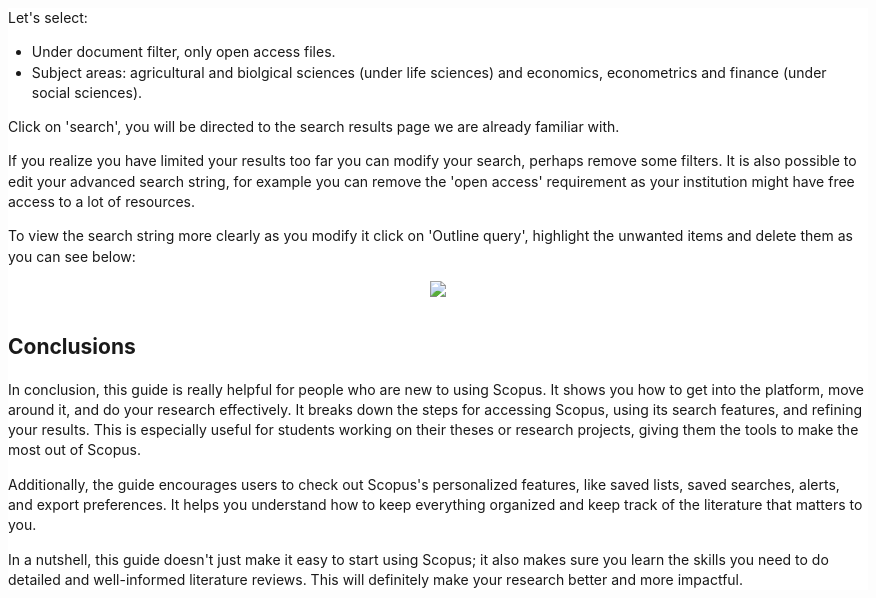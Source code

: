 Let's select: 

- Under document filter, only open access files. 
- Subject areas: agricultural and biolgical sciences (under life sciences) and economics, econometrics and finance (under social sciences). 

Click on 'search', you will be directed to the search results page we are already familiar with. 

If you realize you have limited your results too far you can modify your search, perhaps remove some filters. It is also possible to edit your advanced search string, for example you can remove the 'open access' requirement as your institution might have free access to a lot of resources. 

To view the search string more clearly as you modify it click on 'Outline query', highlight the unwanted items and delete them as you can see below: 

<p align = "center">
<img src = "../images/modifyquery.png" width="500">
</p>

## Conclusions 

In conclusion, this guide is really helpful for people who are new to using Scopus. It shows you how to get into the platform, move around it, and do your research effectively. It breaks down the steps for accessing Scopus, using its search features, and refining your results. This is especially useful for students working on their theses or research projects, giving them the tools to make the most out of Scopus.

Additionally, the guide encourages users to check out Scopus's personalized features, like saved lists, saved searches, alerts, and export preferences. It helps you understand how to keep everything organized and keep track of the literature that matters to you.

In a nutshell, this guide doesn't just make it easy to start using Scopus; it also makes sure you learn the skills you need to do detailed and well-informed literature reviews. This will definitely make your research better and more impactful.







